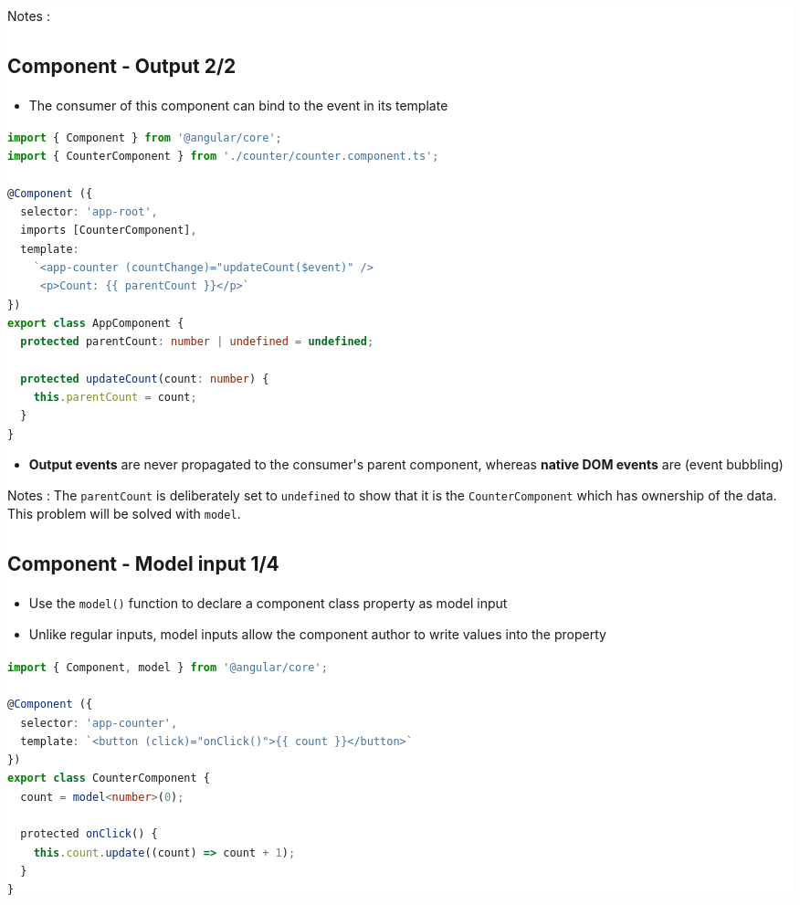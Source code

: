```ts
```

Notes :



## Component - Output 2/2

- The consumer of this component can bind to the event in its template

```ts
import { Component } from '@angular/core';
import { CounterComponent } from './counter/counter.component.ts';

@Component ({
  selector: 'app-root',
  imports [CounterComponent],
  template:
    `<app-counter (countChange)="updateCount($event)" />
     <p>Count: {{ parentCount }}</p>`
})
export class AppComponent {
  protected parentCount: number | undefined = undefined;

  protected updateCount(count: number) {
    this.parentCount = count;
  }
}
```

- **Output events** are never propagated to the consumer's parent component, whereas **native DOM events** are (event bubbling)

Notes :
The `parentCount` is deliberately set to `undefined` to show that it is the `CounterComponent` which has ownership of the data.
This problem will be solved with `model`.



## Component - Model input 1/4

- Use the `model()` function to declare a component class property as model input

- Unlike regular inputs, model inputs allow the component author to write values into the property

```ts
import { Component, model } from '@angular/core';

@Component ({
  selector: 'app-counter',
  template: `<button (click)="onClick()">{{ count }}</button>`
})
export class CounterComponent {
  count = model<number>(0);

  protected onClick() {
    this.count.update((count) => count + 1);
  }
}
```

